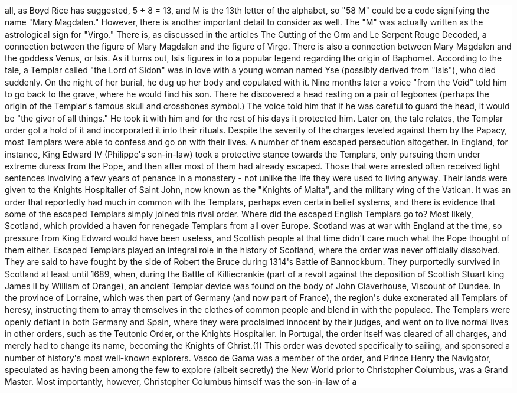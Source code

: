 all, as Boyd Rice has suggested, 5 + 8 = 13, and M is the 13th letter of the
alphabet, so "58 M" could be a code signifying the name "Mary Magdalen."
However, there is another important detail to
consider as well. The "M" was actually written as the astrological sign for
"Virgo." There is, as discussed in the articles The Cutting of the Orm and
Le Serpent Rouge Decoded, a connection between the figure of Mary Magdalen
and the figure of Virgo. There is also a connection between Mary Magdalen
and the goddess Venus, or Isis.
As it turns out, Isis figures in to a popular legend regarding the origin of
Baphomet. According to the tale, a Templar called "the Lord of Sidon" was in
love with a young woman named Yse (possibly derived from "Isis"), who
died suddenly. On the night of her burial, he dug up her body and copulated
with it. Nine months later a voice "from the Void" told him to go back to
the grave, where he would find his son.
There he discovered a head resting
on a pair of legbones (perhaps the origin of the Templar's famous
skull and
crossbones symbol.)
The voice told him that if he was careful to
guard the head, it would be "the giver of all things." He took it with him
and for the rest of his days it protected him. Later on, the tale relates,
the Templar order got a hold of it and incorporated it into their rituals.
Despite the severity of the charges leveled against them by the Papacy, most
Templars were able to confess and go on with their lives. A number of them
escaped persecution altogether. In England, for instance, King Edward IV
(Philippe's son-in-law) took a protective stance towards the Templars, only
pursuing them under extreme duress from the Pope, and then after most of
them had already escaped. Those that were arrested often received light
sentences involving a few years of penance in a monastery - not unlike the
life they were used to living anyway.
Their lands were given to the Knights Hospitaller of Saint John, now known as the "Knights of Malta", and the
military wing of
the Vatican. It was an order that reportedly had much in
common with the Templars, perhaps even certain belief systems, and there is
evidence that some of the escaped Templars simply joined this rival order.
Where did the escaped English Templars go to?
Most likely, Scotland, which provided a haven
for renegade Templars from all over Europe. Scotland was at war with England
at the time, so pressure from King Edward would have been useless, and
Scottish people at that time didn't care much what the Pope thought of them
either. Escaped Templars played an integral role in the history of Scotland,
where the order was never officially dissolved. They are said to have fought
by the side of Robert the Bruce during 1314's Battle of Bannockburn.
They purportedly survived in Scotland at least
until 1689, when, during the Battle of Killiecrankie (part of a revolt
against the deposition of Scottish Stuart king James II by William of
Orange), an ancient Templar device was found on the body of John Claverhouse,
Viscount of Dundee.
In the province of Lorraine, which was then part of Germany (and now part of
France), the region's duke exonerated all Templars of heresy, instructing
them to array themselves in the clothes of common people and blend in with
the populace. The Templars were openly defiant in both Germany and Spain,
where they were proclaimed innocent by their judges, and went on to live
normal lives in other orders, such as the Teutonic Order, or the Knights Hospitaller.
In Portugal, the order itself was cleared of all
charges, and merely had to change its name, becoming the Knights of
Christ.(1)
This order was devoted specifically to sailing,
and sponsored a number of history's most well-known explorers. Vasco de Gama
was a member of the order, and Prince Henry the Navigator, speculated as
having been among the few to explore (albeit secretly) the New World prior
to Christopher Columbus, was a Grand Master. Most importantly, however,
Christopher Columbus himself was the son-in-law of a